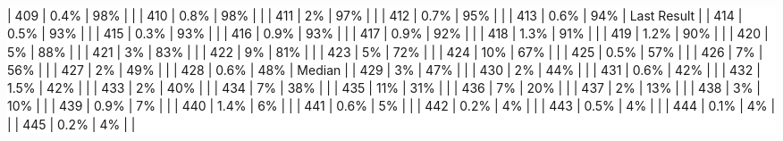 | 409 | 0.4% | 98% |  |
| 410 | 0.8% | 98% |  |
| 411 | 2% | 97% |  |
| 412 | 0.7% | 95% |  |
| 413 | 0.6% | 94% | Last Result |
| 414 | 0.5% | 93% |  |
| 415 | 0.3% | 93% |  |
| 416 | 0.9% | 93% |  |
| 417 | 0.9% | 92% |  |
| 418 | 1.3% | 91% |  |
| 419 | 1.2% | 90% |  |
| 420 | 5% | 88% |  |
| 421 | 3% | 83% |  |
| 422 | 9% | 81% |  |
| 423 | 5% | 72% |  |
| 424 | 10% | 67% |  |
| 425 | 0.5% | 57% |  |
| 426 | 7% | 56% |  |
| 427 | 2% | 49% |  |
| 428 | 0.6% | 48% | Median |
| 429 | 3% | 47% |  |
| 430 | 2% | 44% |  |
| 431 | 0.6% | 42% |  |
| 432 | 1.5% | 42% |  |
| 433 | 2% | 40% |  |
| 434 | 7% | 38% |  |
| 435 | 11% | 31% |  |
| 436 | 7% | 20% |  |
| 437 | 2% | 13% |  |
| 438 | 3% | 10% |  |
| 439 | 0.9% | 7% |  |
| 440 | 1.4% | 6% |  |
| 441 | 0.6% | 5% |  |
| 442 | 0.2% | 4% |  |
| 443 | 0.5% | 4% |  |
| 444 | 0.1% | 4% |  |
| 445 | 0.2% | 4% |  |
